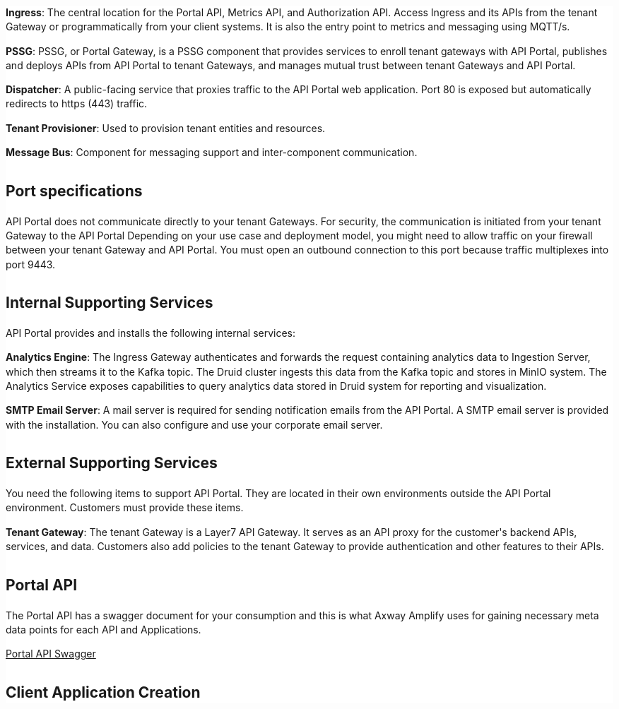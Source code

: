 **Ingress**: The central location for the Portal API, Metrics API, and Authorization API. Access Ingress and its APIs from the tenant Gateway or programmatically from your client systems. It is also the entry point to metrics and messaging using MQTT/s.

**PSSG**: PSSG, or Portal Gateway, is a PSSG component that provides services to enroll tenant gateways with API Portal, publishes and deploys APIs from API Portal to tenant Gateways, and manages mutual trust between tenant Gateways and API Portal.

**Dispatcher**: A public-facing service that proxies traffic to the API Portal web application. Port 80 is exposed but automatically redirects to https (443) traffic.

**Tenant Provisioner**: Used to provision tenant entities and resources.

**Message Bus**: Component for messaging support and inter-component communication.

## Port specifications

API Portal does not communicate directly to your tenant Gateways. For security, the communication is initiated from your tenant Gateway to the API Portal Depending on your use case and deployment model, you might need to allow traffic on your firewall between your tenant Gateway and API Portal. You must open an outbound connection to this port because traffic multiplexes into port 9443.

## Internal Supporting Services

API Portal provides and installs the following internal services:

**Analytics Engine**: The Ingress Gateway authenticates and forwards the request containing analytics data to Ingestion Server, which then streams it to the Kafka topic. The Druid cluster ingests this data from the Kafka topic and stores in MinIO system. The Analytics Service exposes capabilities to query analytics data stored in Druid system for reporting and visualization.


**SMTP Email Server**: A mail server is required for sending notification emails from the API Portal. A SMTP email server is provided with the installation. You can also configure and use your corporate email server. 

## External Supporting Services

You need the following items to support API Portal. They are located in their own environments outside the API Portal environment. Customers must provide these items.

**Tenant Gateway**: The tenant Gateway is a Layer7 API Gateway. It serves as an API proxy for the customer's backend APIs, services, and data. Customers also add policies to the tenant Gateway to provide authentication and other features to their APIs.

## Portal API

The Portal API has a swagger document for your consumption and this is what Axway Amplify uses for gaining necessary meta data points for each API and Applications.

[Portal API Swagger](https://techdocs.broadcom.com/us/en/ca-enterprise-software/layer7-api-management/api-developer-portal/4-5/publish/portal-api-papi/papi-swagger-file-4-5.html)

## Client Application Creation
